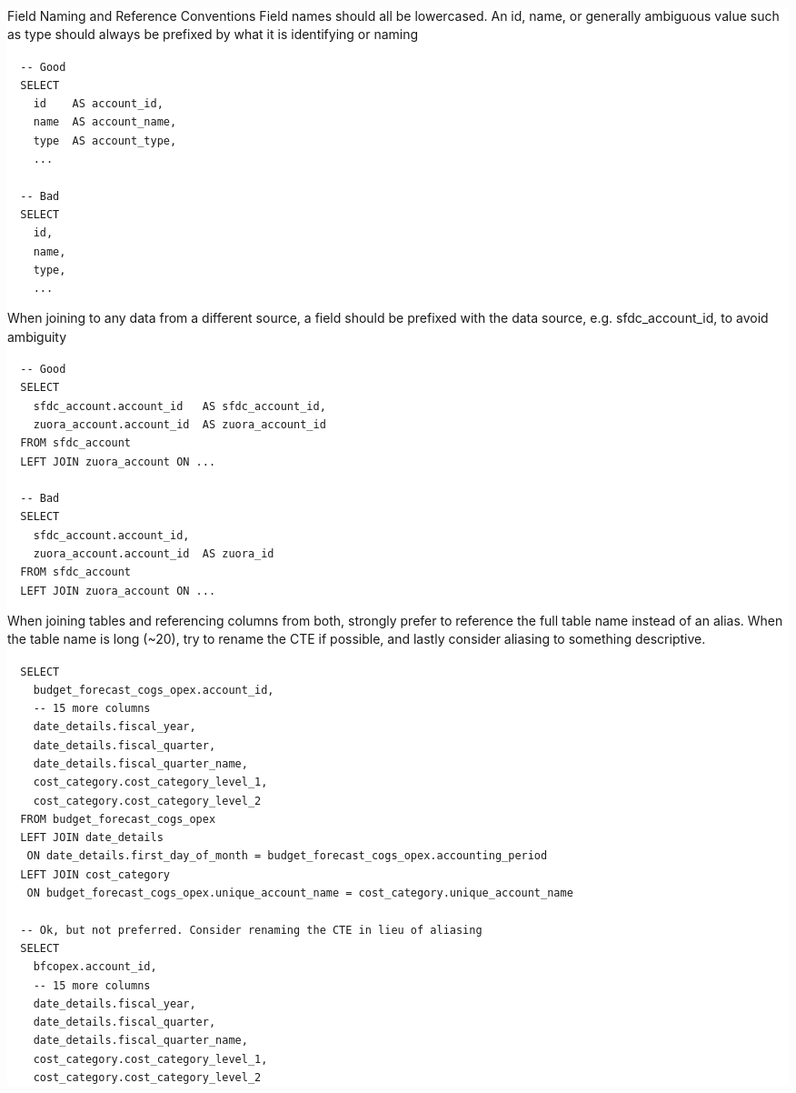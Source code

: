 Field Naming and Reference Conventions
Field names should all be lowercased.
An id, name, or generally ambiguous value such as type should always be prefixed by what it is identifying or naming

```
  -- Good
  SELECT
    id    AS account_id,
    name  AS account_name,
    type  AS account_type,
    ...

  -- Bad
  SELECT
    id,
    name,
    type,
    ...
```
When joining to any data from a different source, a field should be prefixed with the data source, e.g. sfdc_account_id, to avoid ambiguity
```
  -- Good
  SELECT
    sfdc_account.account_id   AS sfdc_account_id,
    zuora_account.account_id  AS zuora_account_id
  FROM sfdc_account
  LEFT JOIN zuora_account ON ...

  -- Bad
  SELECT
    sfdc_account.account_id,
    zuora_account.account_id  AS zuora_id
  FROM sfdc_account
  LEFT JOIN zuora_account ON ...
 ```

When joining tables and referencing columns from both, strongly prefer to reference the full table name instead of an alias. When the table name is long (~20), try to rename the CTE if possible, and lastly consider aliasing to something descriptive.
```  -- Good
  SELECT
    budget_forecast_cogs_opex.account_id,
    -- 15 more columns
    date_details.fiscal_year,
    date_details.fiscal_quarter,
    date_details.fiscal_quarter_name,
    cost_category.cost_category_level_1,
    cost_category.cost_category_level_2
  FROM budget_forecast_cogs_opex
  LEFT JOIN date_details
   ON date_details.first_day_of_month = budget_forecast_cogs_opex.accounting_period
  LEFT JOIN cost_category
   ON budget_forecast_cogs_opex.unique_account_name = cost_category.unique_account_name

  -- Ok, but not preferred. Consider renaming the CTE in lieu of aliasing
  SELECT
    bfcopex.account_id,
    -- 15 more columns
    date_details.fiscal_year,
    date_details.fiscal_quarter,
    date_details.fiscal_quarter_name,
    cost_category.cost_category_level_1,
    cost_category.cost_category_level_2
```